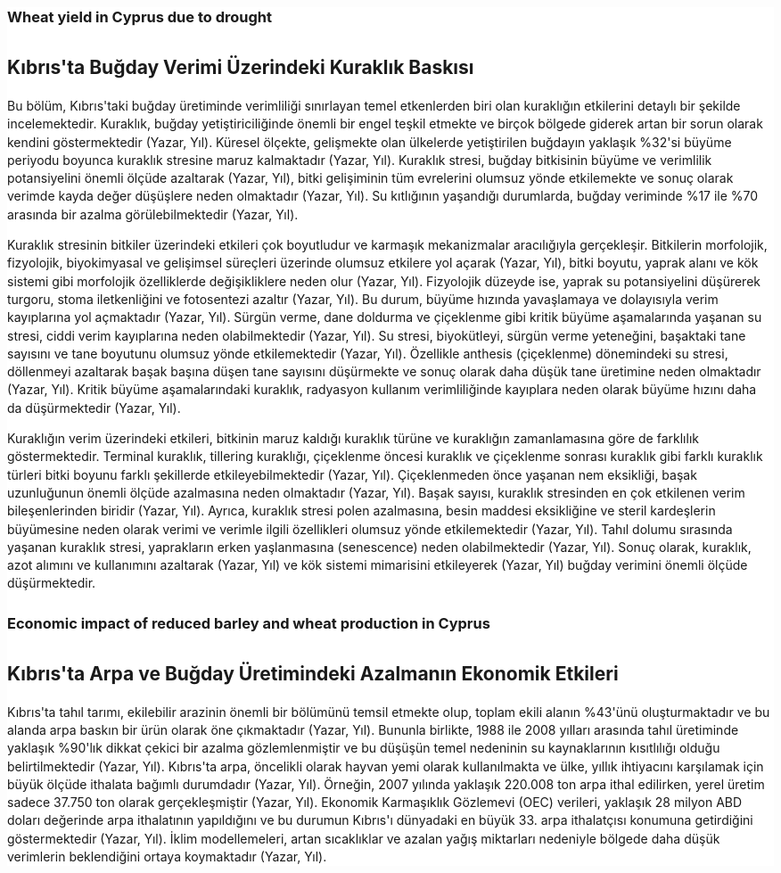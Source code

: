 

### Wheat yield in Cyprus due to drought
## Kıbrıs'ta Buğday Verimi Üzerindeki Kuraklık Baskısı

Bu bölüm, Kıbrıs'taki buğday üretiminde verimliliği sınırlayan temel etkenlerden biri olan kuraklığın etkilerini detaylı bir şekilde incelemektedir. Kuraklık, buğday yetiştiriciliğinde önemli bir engel teşkil etmekte ve birçok bölgede giderek artan bir sorun olarak kendini göstermektedir (Yazar, Yıl). Küresel ölçekte, gelişmekte olan ülkelerde yetiştirilen buğdayın yaklaşık %32'si büyüme periyodu boyunca kuraklık stresine maruz kalmaktadır (Yazar, Yıl). Kuraklık stresi, buğday bitkisinin büyüme ve verimlilik potansiyelini önemli ölçüde azaltarak (Yazar, Yıl), bitki gelişiminin tüm evrelerini olumsuz yönde etkilemekte ve sonuç olarak verimde kayda değer düşüşlere neden olmaktadır (Yazar, Yıl). Su kıtlığının yaşandığı durumlarda, buğday veriminde %17 ile %70 arasında bir azalma görülebilmektedir (Yazar, Yıl).

Kuraklık stresinin bitkiler üzerindeki etkileri çok boyutludur ve karmaşık mekanizmalar aracılığıyla gerçekleşir. Bitkilerin morfolojik, fizyolojik, biyokimyasal ve gelişimsel süreçleri üzerinde olumsuz etkilere yol açarak (Yazar, Yıl), bitki boyutu, yaprak alanı ve kök sistemi gibi morfolojik özelliklerde değişikliklere neden olur (Yazar, Yıl). Fizyolojik düzeyde ise, yaprak su potansiyelini düşürerek turgoru, stoma iletkenliğini ve fotosentezi azaltır (Yazar, Yıl). Bu durum, büyüme hızında yavaşlamaya ve dolayısıyla verim kayıplarına yol açmaktadır (Yazar, Yıl). Sürgün verme, dane doldurma ve çiçeklenme gibi kritik büyüme aşamalarında yaşanan su stresi, ciddi verim kayıplarına neden olabilmektedir (Yazar, Yıl). Su stresi, biyokütleyi, sürgün verme yeteneğini, başaktaki tane sayısını ve tane boyutunu olumsuz yönde etkilemektedir (Yazar, Yıl). Özellikle anthesis (çiçeklenme) dönemindeki su stresi, döllenmeyi azaltarak başak başına düşen tane sayısını düşürmekte ve sonuç olarak daha düşük tane üretimine neden olmaktadır (Yazar, Yıl). Kritik büyüme aşamalarındaki kuraklık, radyasyon kullanım verimliliğinde kayıplara neden olarak büyüme hızını daha da düşürmektedir (Yazar, Yıl).

Kuraklığın verim üzerindeki etkileri, bitkinin maruz kaldığı kuraklık türüne ve kuraklığın zamanlamasına göre de farklılık göstermektedir. Terminal kuraklık, tillering kuraklığı, çiçeklenme öncesi kuraklık ve çiçeklenme sonrası kuraklık gibi farklı kuraklık türleri bitki boyunu farklı şekillerde etkileyebilmektedir (Yazar, Yıl). Çiçeklenmeden önce yaşanan nem eksikliği, başak uzunluğunun önemli ölçüde azalmasına neden olmaktadır (Yazar, Yıl). Başak sayısı, kuraklık stresinden en çok etkilenen verim bileşenlerinden biridir (Yazar, Yıl). Ayrıca, kuraklık stresi polen azalmasına, besin maddesi eksikliğine ve steril kardeşlerin büyümesine neden olarak verimi ve verimle ilgili özellikleri olumsuz yönde etkilemektedir (Yazar, Yıl). Tahıl dolumu sırasında yaşanan kuraklık stresi, yaprakların erken yaşlanmasına (senescence) neden olabilmektedir (Yazar, Yıl). Sonuç olarak, kuraklık, azot alımını ve kullanımını azaltarak (Yazar, Yıl) ve kök sistemi mimarisini etkileyerek (Yazar, Yıl) buğday verimini önemli ölçüde düşürmektedir.



### Economic impact of reduced barley and wheat production in Cyprus
## Kıbrıs'ta Arpa ve Buğday Üretimindeki Azalmanın Ekonomik Etkileri

Kıbrıs'ta tahıl tarımı, ekilebilir arazinin önemli bir bölümünü temsil etmekte olup, toplam ekili alanın %43'ünü oluşturmaktadır ve bu alanda arpa baskın bir ürün olarak öne çıkmaktadır (Yazar, Yıl). Bununla birlikte, 1988 ile 2008 yılları arasında tahıl üretiminde yaklaşık %90'lık dikkat çekici bir azalma gözlemlenmiştir ve bu düşüşün temel nedeninin su kaynaklarının kısıtlılığı olduğu belirtilmektedir (Yazar, Yıl). Kıbrıs'ta arpa, öncelikli olarak hayvan yemi olarak kullanılmakta ve ülke, yıllık ihtiyacını karşılamak için büyük ölçüde ithalata bağımlı durumdadır (Yazar, Yıl). Örneğin, 2007 yılında yaklaşık 220.008 ton arpa ithal edilirken, yerel üretim sadece 37.750 ton olarak gerçekleşmiştir (Yazar, Yıl). Ekonomik Karmaşıklık Gözlemevi (OEC) verileri, yaklaşık 28 milyon ABD doları değerinde arpa ithalatının yapıldığını ve bu durumun Kıbrıs'ı dünyadaki en büyük 33. arpa ithalatçısı konumuna getirdiğini göstermektedir (Yazar, Yıl). İklim modellemeleri, artan sıcaklıklar ve azalan yağış miktarları nedeniyle bölgede daha düşük verimlerin beklendiğini ortaya koymaktadır (Yazar, Yıl).
